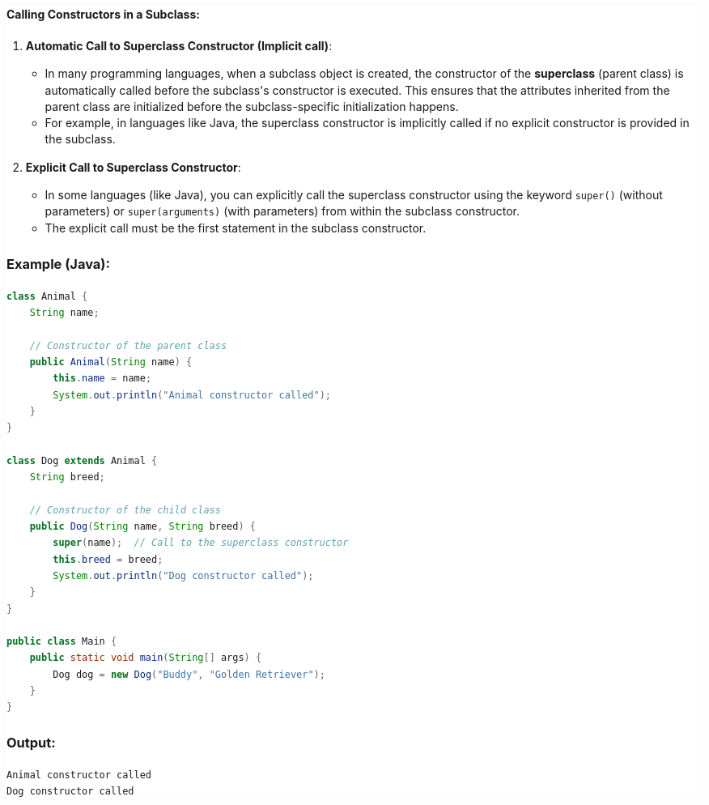#### Calling Constructors in a Subclass:

1. **Automatic Call to Superclass Constructor (Implicit call)**:
    
    - In many programming languages, when a subclass object is created, the constructor of the **superclass** (parent class) is automatically called before the subclass's constructor is executed. This ensures that the attributes inherited from the parent class are initialized before the subclass-specific initialization happens.
    - For example, in languages like Java, the superclass constructor is implicitly called if no explicit constructor is provided in the subclass.
2. **Explicit Call to Superclass Constructor**:
    
    - In some languages (like Java), you can explicitly call the superclass constructor using the keyword `super()` (without parameters) or `super(arguments)` (with parameters) from within the subclass constructor.
    - The explicit call must be the first statement in the subclass constructor.

### Example (Java):

```java
class Animal {
    String name;
    
    // Constructor of the parent class
    public Animal(String name) {
        this.name = name;
        System.out.println("Animal constructor called");
    }
}

class Dog extends Animal {
    String breed;
    
    // Constructor of the child class
    public Dog(String name, String breed) {
        super(name);  // Call to the superclass constructor
        this.breed = breed;
        System.out.println("Dog constructor called");
    }
}

public class Main {
    public static void main(String[] args) {
        Dog dog = new Dog("Buddy", "Golden Retriever");
    }
}
```

### Output:

```
Animal constructor called
Dog constructor called
```
